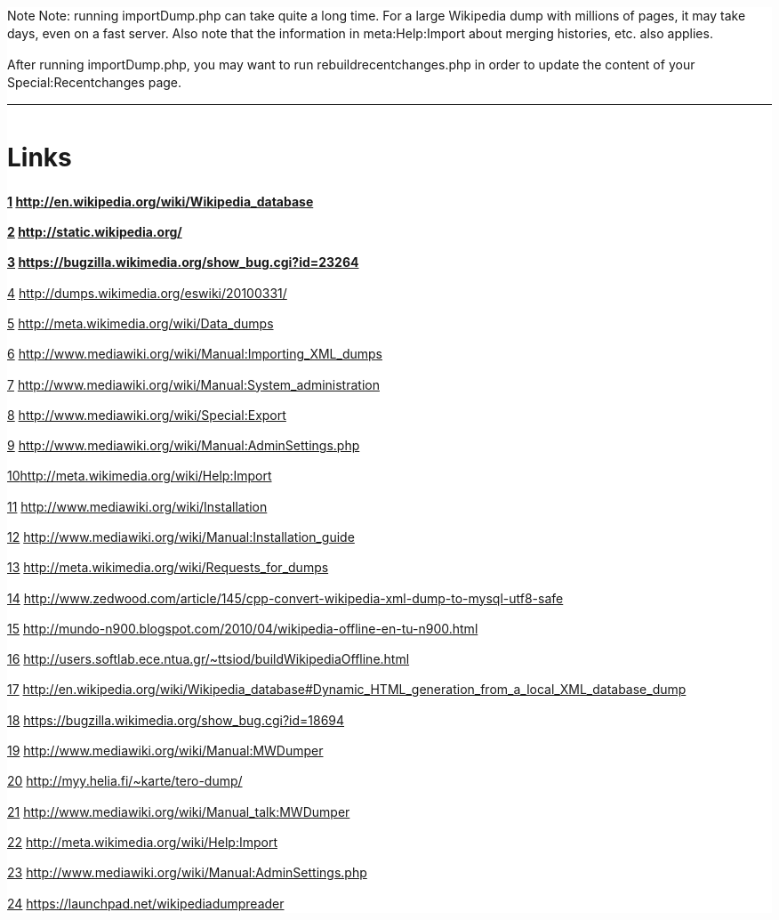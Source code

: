 Note Note: running importDump.php can take quite a long time. For a large Wikipedia dump with millions of pages, it may take days, even on a fast server. Also note that the information in meta:Help:Import about merging histories, etc. also applies.

After running importDump.php, you may want to run rebuildrecentchanges.php in order to update the content of your Special:Recentchanges page.

---



# Links #

**[1](1.md) http://en.wikipedia.org/wiki/Wikipedia_database**


**[2](2.md) http://static.wikipedia.org/**


**[3](3.md) https://bugzilla.wikimedia.org/show_bug.cgi?id=23264**


[4](4.md) http://dumps.wikimedia.org/eswiki/20100331/

[5](5.md) http://meta.wikimedia.org/wiki/Data_dumps

[6](6.md) http://www.mediawiki.org/wiki/Manual:Importing_XML_dumps

[7](7.md) http://www.mediawiki.org/wiki/Manual:System_administration

[8](8.md) http://www.mediawiki.org/wiki/Special:Export

[9](9.md) http://www.mediawiki.org/wiki/Manual:AdminSettings.php

[10](10.md)http://meta.wikimedia.org/wiki/Help:Import

[11](11.md) http://www.mediawiki.org/wiki/Installation

[12](12.md) http://www.mediawiki.org/wiki/Manual:Installation_guide

[13](13.md) http://meta.wikimedia.org/wiki/Requests_for_dumps

[14](14.md) http://www.zedwood.com/article/145/cpp-convert-wikipedia-xml-dump-to-mysql-utf8-safe

[15](15.md) http://mundo-n900.blogspot.com/2010/04/wikipedia-offline-en-tu-n900.html

[16](16.md) http://users.softlab.ece.ntua.gr/~ttsiod/buildWikipediaOffline.html

[17](17.md) http://en.wikipedia.org/wiki/Wikipedia_database#Dynamic_HTML_generation_from_a_local_XML_database_dump

[18](18.md) https://bugzilla.wikimedia.org/show_bug.cgi?id=18694

[19](19.md) http://www.mediawiki.org/wiki/Manual:MWDumper

[20](20.md) http://myy.helia.fi/~karte/tero-dump/

[21](21.md) http://www.mediawiki.org/wiki/Manual_talk:MWDumper

[22](22.md) http://meta.wikimedia.org/wiki/Help:Import

[23](23.md) http://www.mediawiki.org/wiki/Manual:AdminSettings.php

[24](24.md) https://launchpad.net/wikipediadumpreader
